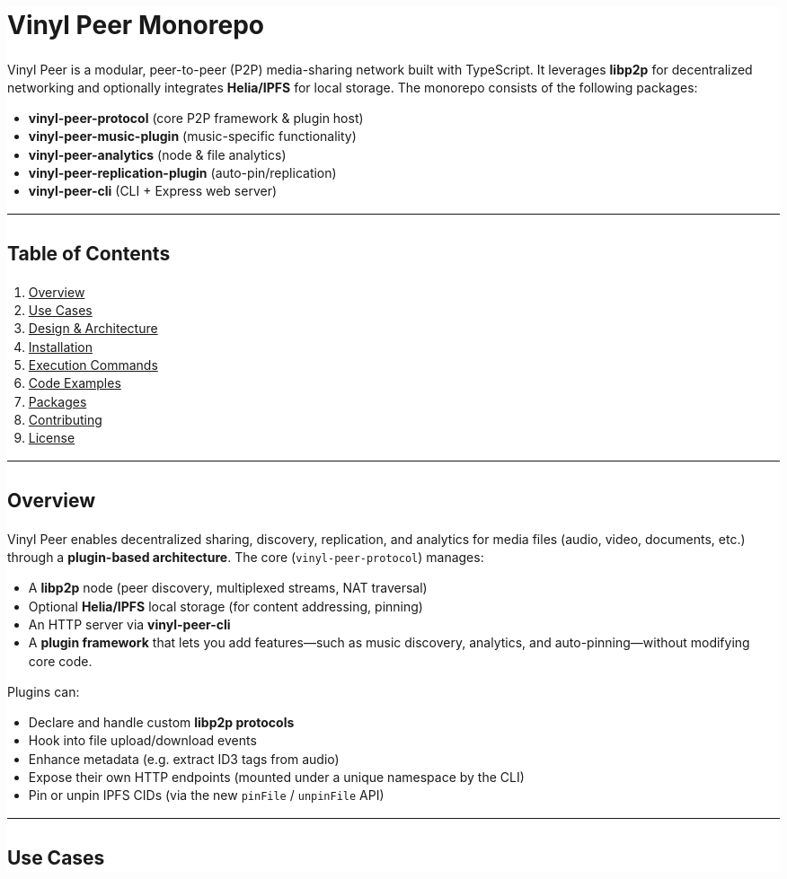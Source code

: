 # Vinyl Peer Monorepo

Vinyl Peer is a modular, peer-to-peer (P2P) media-sharing network built with TypeScript. It leverages **libp2p** for decentralized networking and optionally integrates **Helia/IPFS** for local storage. The monorepo consists of the following packages:

- **vinyl-peer-protocol** (core P2P framework & plugin host)
- **vinyl-peer-music-plugin** (music-specific functionality)
- **vinyl-peer-analytics** (node & file analytics)
- **vinyl-peer-replication-plugin** (auto-pin/replication)
- **vinyl-peer-cli** (CLI + Express web server)

---

## Table of Contents

1. [Overview](#overview)
2. [Use Cases](#use-cases)
3. [Design & Architecture](#design--architecture)
4. [Installation](#installation)
5. [Execution Commands](#execution-commands)
6. [Code Examples](#code-examples)
7. [Packages](#packages)
8. [Contributing](#contributing)
9. [License](#license)

---

## Overview

Vinyl Peer enables decentralized sharing, discovery, replication, and analytics for media files (audio, video, documents, etc.) through a **plugin-based architecture**. The core (`vinyl-peer-protocol`) manages:

- A **libp2p** node (peer discovery, multiplexed streams, NAT traversal)
- Optional **Helia/IPFS** local storage (for content addressing, pinning)
- An HTTP server via **vinyl-peer-cli**
- A **plugin framework** that lets you add features—such as music discovery, analytics, and auto-pinning—without modifying core code.

Plugins can:

- Declare and handle custom **libp2p protocols**
- Hook into file upload/download events
- Enhance metadata (e.g. extract ID3 tags from audio)
- Expose their own HTTP endpoints (mounted under a unique namespace by the CLI)
- Pin or unpin IPFS CIDs (via the new `pinFile` / `unpinFile` API)

---

## Use Cases
